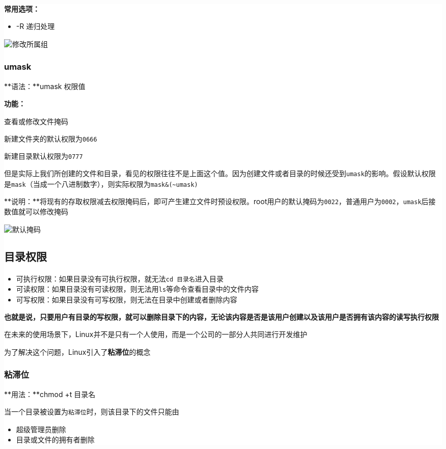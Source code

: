**常用选项：**

* -R    递归处理

![修改所属组](https://raw.githubusercontent.com/Yukii2333/Images/main/for_blog_background/202305260949442.png "修改所属组")



### umask

**语法：**umask 权限值

**功能：**

查看或修改文件掩码

新建文件夹的默认权限为`0666`

新建目录默认权限为`0777`

但是实际上我们所创建的文件和目录，看见的权限往往不是上面这个值。因为创建文件或者目录的时候还受到`umask`的影响。假设默认权限是`mask`（当成一个八进制数字），则实际权限为`mask&(~umask)`

**说明：**将现有的存取权限减去权限掩码后，即可产生建立文件时预设权限。root用户的默认掩码为`0022`，普通用户为`0002`，`umask`后接数值就可以修改掩码

![默认掩码](https://raw.githubusercontent.com/Yukii2333/Images/main/for_blog_background/202305261023274.png "默认掩码")



## 目录权限

* 可执行权限：如果目录没有可执行权限，就无法`cd 目录名`进入目录
* 可读权限：如果目录没有可读权限，则无法用`ls`等命令查看目录中的文件内容
* 可写权限：如果目录没有可写权限，则无法在目录中创建或者删除内容



**也就是说，只要用户有目录的写权限，就可以删除目录下的内容，无论该内容是否是该用户创建以及该用户是否拥有该内容的读写执行权限**

在未来的使用场景下，Linux并不是只有一个人使用，而是一个公司的一部分人共同进行开发维护

为了解决这个问题，Linux引入了**粘滞位**的概念

### 粘滞位

**用法：**chmod +t 目录名

当一个目录被设置为`粘滞位`时，则该目录下的文件只能由

* 超级管理员删除
* 目录或文件的拥有者删除














